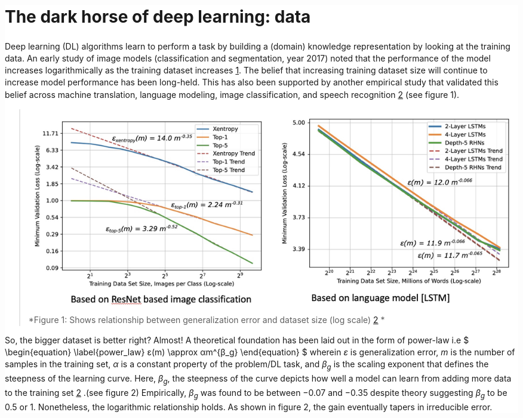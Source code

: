 
# The dark horse of deep learning: data

Deep learning (DL) algorithms learn to perform a task by building a (domain) knowledge representation by looking at the training data. An early study of image models (classification and segmentation, year 2017) noted that the performance of the model increases logarithmically as the training dataset increases [1]. The belief that increasing training dataset size will continue to increase model performance has been long-held. This has also been supported by another empirical study that validated this belief across machine translation, language modeling, image classification, and speech recognition [2] (see figure 1). 

>![](../../resources/data-centric-ai/dataset_size_scale.jpeg)
*Figure 1: Shows relationship between generalization error and dataset size (log scale) [2] *


So, the bigger dataset is better right? Almost! A theoretical foundation has been laid out in the form of power-law i.e $ \begin{equation} \label{power_law} ε(m) \approx αm^{β_g} \end{equation} $ wherein *ε* is generalization error, *m* is the number of samples in the training set, *α* is a constant property of the problem/DL task, and *β<sub>g</sub>* is the scaling exponent that defines the steepness of the learning curve. Here, *β<sub>g</sub>*, the steepness of the curve depicts how well a model can learn from adding more data to the training set [2] .(see figure 2) Empirically,  *β<sub>g</sub>* was found to be between −0.07 and −0.35 despite theory suggesting *β<sub>g</sub>* to be 0.5 or 1. Nonetheless, the logarithmic relationship holds. As shown in figure 2, the gain eventually tapers in irreducible error. 


[1]: https://arxiv.org/abs/1707.02968
[2]: https://arxiv.org/abs/1712.00409
[3]: https://www.wired.com/story/no-data-is-not-the-new-oil/
[4]: https://pages.run.ai/hubfs/PDFs/2021-State-of-AI-Infrastructure-Survey.pdf
[5]: https://arxiv.org/abs/1808.01974
[6]: http://citeseerx.ist.psu.edu/viewdoc/download?doi=10.1.1.146.1515&rep=rep1&type=pdf
[7]: https://arxiv.org/abs/1710.09412
[8]: https://arxiv.org/abs/1812.01187
[9]: https://arxiv.org/abs/2009.08449
[10]: https://arxiv.org/abs/1512.00567
[11]: https://arxiv.org/abs/1904.05046
[12]: https://ieeexplore.ieee.org/document/1597116
[13]: https://arxiv.org/abs/1606.04080
[14]: https://arxiv.org/abs/1812.05159
[15]: https://arxiv.org/abs/1906.11829
[16]: https://arxiv.org/abs/2102.08259
[17]: https://arxiv.org/abs/1811.10959
[18]: https://arxiv.org/abs/2011.00050
[19]: https://arxiv.org/abs/2006.05929
[20]: https://arxiv.org/abs/2107.13034
[21]: https://arxiv.org/abs/2107.07075
[22]: https://arxiv.org/abs/2111.06377
[23]: https://arxiv.org/abs/1802.03426
[24]: https://www.jmlr.org/papers/volume9/vandermaaten08a/vandermaaten08a.pdf 
[25]: https://arxiv.org/abs/2107.02331
[Gestalt theory]: http://www.gestalttheory.net/cms/uploads/pdf/archive/1934_1960/Principles_Gestalt_Psychology_koffka.pdf
[Neural Tangents]: https://github.com/google/neural-tangents
[JAX]: https://github.com/google/jax